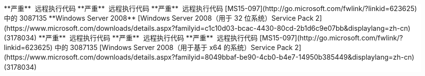 </td>
<td style="border:1px solid black;">
**严重**   
远程执行代码

</td>
<td style="border:1px solid black;">
**严重**   
远程执行代码

</td>
<td style="border:1px solid black;">
**严重**   
远程执行代码

</td>
<td style="border:1px solid black;">
[MS15-097](http://go.microsoft.com/fwlink/?linkid=623625) 中的 3087135

</td>
</tr>
<tr>
<td style="border:1px solid black;" colspan="5">
**Windows Server 2008**

</td>
</tr>
<tr>
<td style="border:1px solid black;">
[Windows Server 2008（用于 32 位系统）Service Pack 2](https://www.microsoft.com/downloads/details.aspx?familyid=c1c10d03-bcac-4430-80cd-2b1d6c9e07bb&displaylang=zh-cn)  
(3178034)

</td>
<td style="border:1px solid black;">
**严重**   
远程执行代码

</td>
<td style="border:1px solid black;">
**严重**   
远程执行代码

</td>
<td style="border:1px solid black;">
**严重**   
远程执行代码

</td>
<td style="border:1px solid black;">
[MS15-097](http://go.microsoft.com/fwlink/?linkid=623625) 中的 3087135

</td>
</tr>
<tr>
<td style="border:1px solid black;">
[Windows Server 2008（用于基于 x64 的系统）Service Pack 2](https://www.microsoft.com/downloads/details.aspx?familyid=8049bbaf-be90-4cb0-b4e7-14950b385449&displaylang=zh-cn)  
(3178034)
